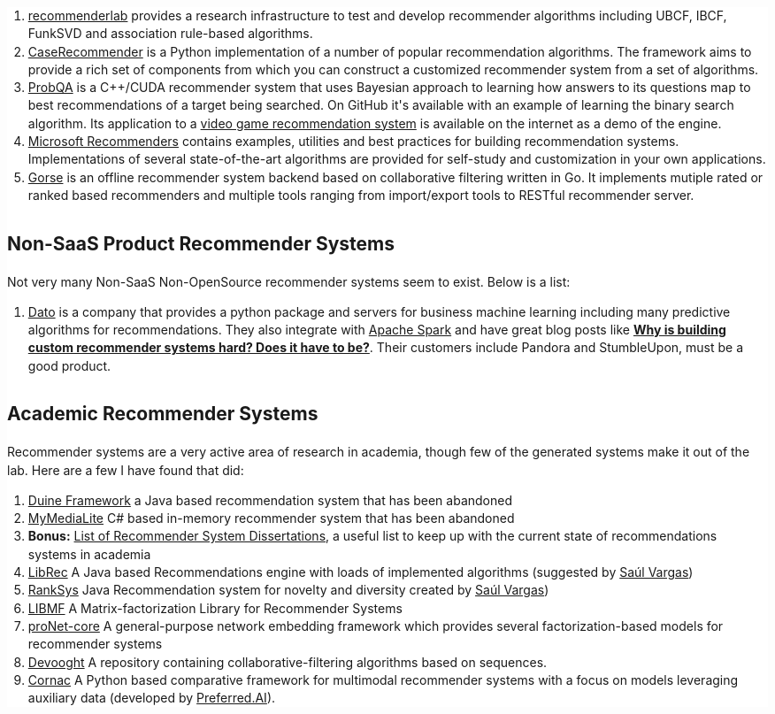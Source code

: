 1. [recommenderlab](https://cran.r-project.org/web/packages/recommenderlab/index.html) provides a research infrastructure to test and develop recommender algorithms including UBCF, IBCF, FunkSVD and association rule-based algorithms.
1. [CaseRecommender](https://github.com/caserec/CaseRecommender) is a Python implementation of a number of popular recommendation algorithms. The framework aims to provide a rich set of components from which you can construct a customized recommender system from a set of algorithms.
1. [ProbQA](https://github.com/srogatch/ProbQA) is a C++/CUDA recommender system that uses Bayesian approach to learning how answers to its questions map to best recommendations of a target being searched. On GitHub it's available with an example of learning the binary search algorithm. Its application to a [video game recommendation system](http://probqa.com/) is available on the internet as a demo of the engine.
1. [Microsoft Recommenders](https://github.com/Microsoft/Recommenders) contains examples, utilities and best practices for building recommendation systems. Implementations of several state-of-the-art algorithms are provided for self-study and customization in your own applications.
1. [Gorse](https://gorse.io/) is an offline recommender system backend based on collaborative filtering written in Go. It implements mutiple rated or ranked based recommenders and multiple tools ranging from import/export tools to RESTful recommender server.

## Non-SaaS Product Recommender Systems

Not very many Non-SaaS Non-OpenSource recommender systems seem to exist. Below is a list:

1. [Dato](http://dato.com/) is a company that provides a python package and servers for business machine learning including many predictive algorithms for recommendations. They also integrate with [Apache Spark](http://blog.dato.com/using-apache-spark-with-graphlab-create) and have great blog posts like **[Why is building custom recommender systems hard? Does it have to be?](http://blog.dato.com/why-is-building-custom-recommender-systems-hard-does-it-have-to-be)**. Their customers include Pandora and StumbleUpon, must be a good product.

## Academic Recommender Systems

Recommender systems are a very active area of research in academia, though few of the generated systems make it out of the lab. Here are a few I have found that did:

1. [Duine Framework](http://sourceforge.net/projects/duine/) a Java based recommendation system that has been abandoned
1. [MyMediaLite](https://github.com/zenogantner/MyMediaLite) C# based in-memory recommender system that has been abandoned
1. **Bonus:** [List of Recommender System Dissertations](http://www.recsyswiki.com/wiki/List_of_recommender_system_dissertations), a useful list to keep up with the current state of recommendations systems in academia
1. [LibRec](http://www.librec.net/) A Java based Recommendations engine with loads of implemented algorithms (suggested by [Saúl Vargas](http://www.dcs.gla.ac.uk/~saul/))
1. [RankSys](https://github.com/RankSys/RankSys) Java Recommendation system for novelty and diversity created by [Saúl Vargas](http://www.dcs.gla.ac.uk/~saul/))
1. [LIBMF](https://www.csie.ntu.edu.tw/~cjlin/libmf/) A Matrix-factorization Library for Recommender Systems
1. [proNet-core](https://github.com/cnclabs/proNet-core) A general-purpose network embedding framework which provides several factorization-based models for recommender systems
1. [Devooght](https://github.com/rdevooght/sequence-based-recommendations) A repository containing collaborative-filtering algorithms based on sequences. 
1. [Cornac](https://github.com/PreferredAI/cornac) A Python based comparative framework for multimodal recommender systems with a focus on models leveraging auxiliary data (developed by [Preferred.AI](https://preferred.ai/)). 
